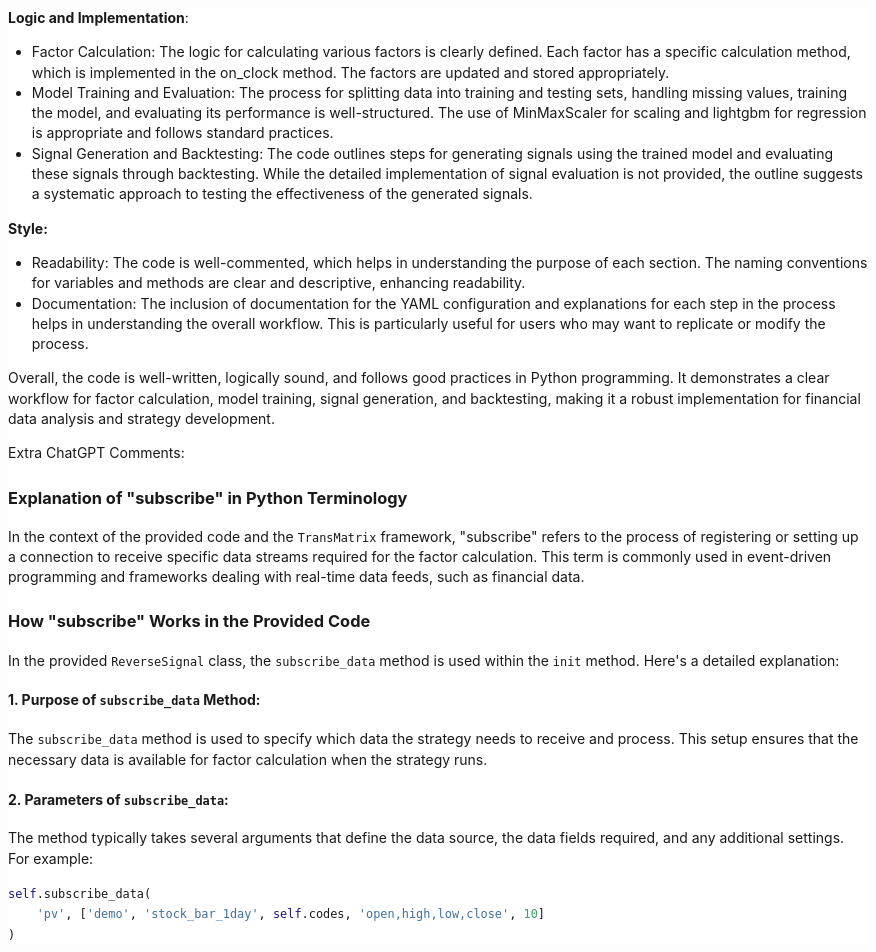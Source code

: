 **Logic and Implementation**:

- Factor Calculation: The logic for calculating various factors is clearly defined. Each factor has a specific calculation method, which is implemented in the on_clock method. The factors are updated and stored appropriately.
- Model Training and Evaluation: The process for splitting data into training and testing sets, handling missing values, training the model, and evaluating its performance is well-structured. The use of MinMaxScaler for scaling and lightgbm for regression is appropriate and follows standard practices.
- Signal Generation and Backtesting: The code outlines steps for generating signals using the trained model and evaluating these signals through backtesting. While the detailed implementation of signal evaluation is not provided, the outline suggests a systematic approach to testing the effectiveness of the generated signals.

**Style:**

- Readability: The code is well-commented, which helps in understanding the purpose of each section. The naming conventions for variables and methods are clear and descriptive, enhancing readability.
- Documentation: The inclusion of documentation for the YAML configuration and explanations for each step in the process helps in understanding the overall workflow. This is particularly useful for users who may want to replicate or modify the process.


Overall, the code is well-written, logically sound, and follows good practices in Python programming. It demonstrates a clear workflow for factor calculation, model training, signal generation, and backtesting, making it a robust implementation for financial data analysis and strategy development.

Extra ChatGPT Comments:

### Explanation of "subscribe" in Python Terminology

In the context of the provided code and the `TransMatrix` framework, "subscribe" refers to the process of registering or setting up a connection to receive specific data streams required for the factor calculation. This term is commonly used in event-driven programming and frameworks dealing with real-time data feeds, such as financial data.

### How "subscribe" Works in the Provided Code

In the provided `ReverseSignal` class, the `subscribe_data` method is used within the `init` method. Here's a detailed explanation:

#### 1. **Purpose of `subscribe_data` Method**:
The `subscribe_data` method is used to specify which data the strategy needs to receive and process. This setup ensures that the necessary data is available for factor calculation when the strategy runs.

#### 2. **Parameters of `subscribe_data`**:
The method typically takes several arguments that define the data source, the data fields required, and any additional settings. For example:

```python
self.subscribe_data(
    'pv', ['demo', 'stock_bar_1day', self.codes, 'open,high,low,close', 10]
)
```
